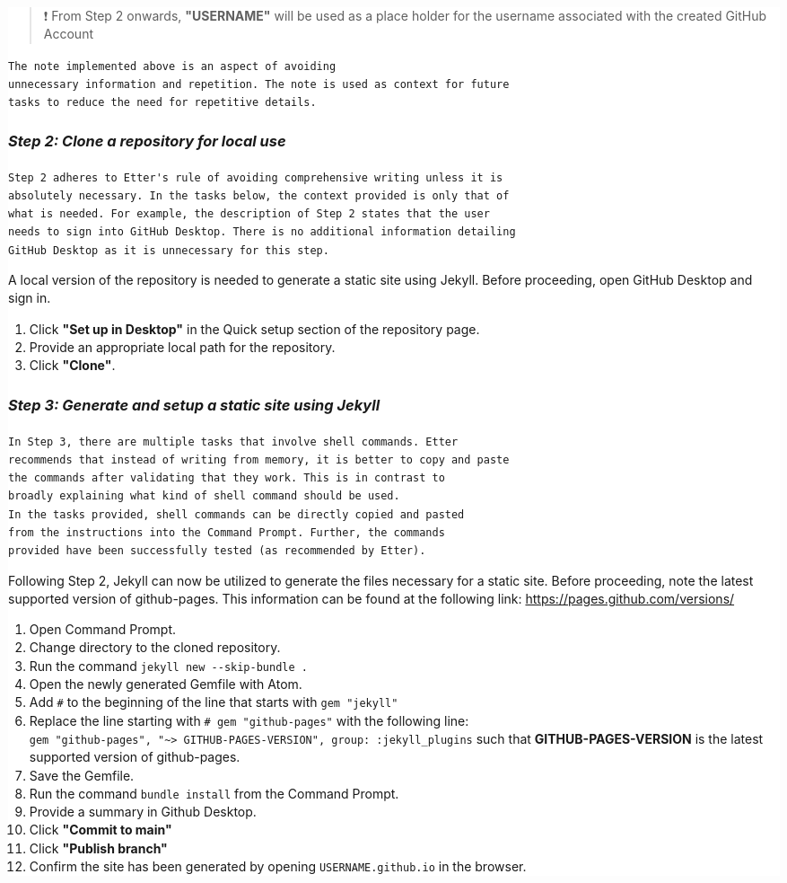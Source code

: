>❗️
>From Step 2 onwards, **"USERNAME"** will be used as a place holder for the username
associated with the created GitHub Account

```
The note implemented above is an aspect of avoiding
unnecessary information and repetition. The note is used as context for future
tasks to reduce the need for repetitive details.
```



### *Step 2: Clone a repository for local use*
```
Step 2 adheres to Etter's rule of avoiding comprehensive writing unless it is
absolutely necessary. In the tasks below, the context provided is only that of
what is needed. For example, the description of Step 2 states that the user
needs to sign into GitHub Desktop. There is no additional information detailing
GitHub Desktop as it is unnecessary for this step.
```

A local version of the repository is needed to generate a static site using
Jekyll. Before proceeding, open GitHub Desktop and sign in.


1. Click **"Set up in Desktop"** in the Quick setup section of the repository page.
2. Provide an appropriate local path for the repository.
3. Click **"Clone"**.



### *Step 3: Generate and setup a static site using Jekyll*
```
In Step 3, there are multiple tasks that involve shell commands. Etter
recommends that instead of writing from memory, it is better to copy and paste
the commands after validating that they work. This is in contrast to
broadly explaining what kind of shell command should be used.
In the tasks provided, shell commands can be directly copied and pasted
from the instructions into the Command Prompt. Further, the commands
provided have been successfully tested (as recommended by Etter).
```

Following Step 2, Jekyll can now be utilized to generate the files necessary
for a static site. Before proceeding, note the latest supported version of
github-pages. This information can be found at the following
link: https://pages.github.com/versions/

1. Open Command Prompt.
2. Change directory to the cloned repository.
3. Run the command `jekyll new --skip-bundle .`
4. Open the newly generated Gemfile with Atom.
5. Add `#` to the beginning of the line that starts with `gem "jekyll"`
6. Replace the line starting with `# gem "github-pages"` with the
following line:
<br> `gem "github-pages", "~> GITHUB-PAGES-VERSION", group: :jekyll_plugins`
such that **GITHUB-PAGES-VERSION** is the latest supported version of
github-pages.
7. Save the Gemfile.
8. Run the command `bundle install` from the Command Prompt.
9. Provide a summary in Github Desktop.
10. Click **"Commit to main"**
11. Click **"Publish branch"**
12. Confirm the site has been generated by opening
`USERNAME.github.io` in the browser.
